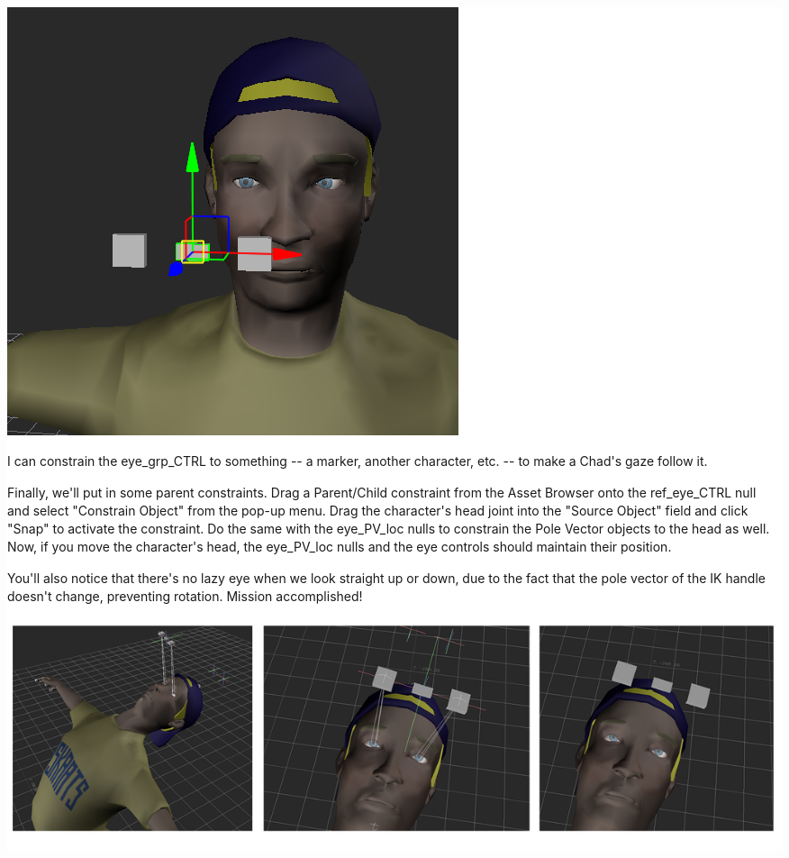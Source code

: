 ![](images/capture26.png)

I can constrain the eye\_grp\_CTRL to something -- a marker, another character, etc. -- to make a Chad's gaze follow it.

Finally, we'll put in some parent constraints. Drag a Parent/Child constraint from the Asset Browser onto the ref\_eye\_CTRL null and select "Constrain Object" from the pop-up menu. Drag the character's head joint into the "Source Object" field and click "Snap" to activate the constraint. Do the same with the eye\_PV\_loc nulls to constrain the Pole Vector objects to the head as well. Now, if you move the character's head, the eye\_PV\_loc nulls and the eye controls should maintain their position.

You'll also notice that there's no lazy eye when we look straight up or down, due to the fact that the pole vector of the IK handle doesn't change, preventing rotation. Mission accomplished!

![](images/capture30.png)
